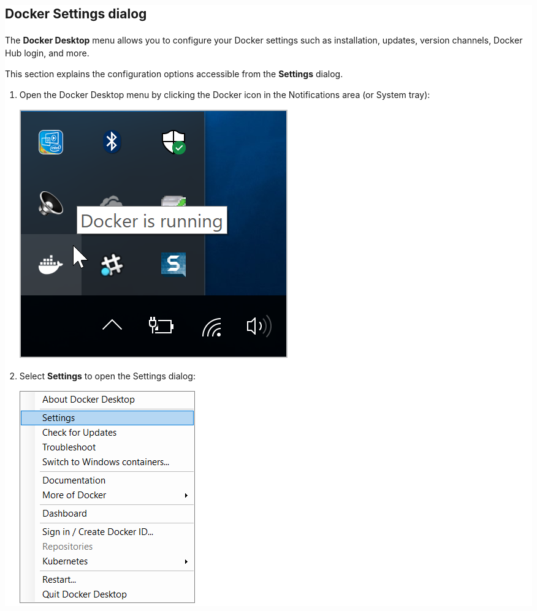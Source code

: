 ## Docker Settings dialog

The **Docker Desktop** menu allows you to configure your Docker settings such as installation, updates, version channels, Docker Hub login, and more.

This section explains the configuration options accessible from the **Settings** dialog.

1. Open the Docker Desktop menu by clicking the Docker icon in the Notifications area (or System tray):

   ![Showing hidden apps in the taskbar](assets/imgs/whale-icon-systray-hidden.png)

2. Select **Settings** to open the Settings dialog:

   ![Docker Desktop popup menu](assets/imgs/docker-menu-settings.png)
